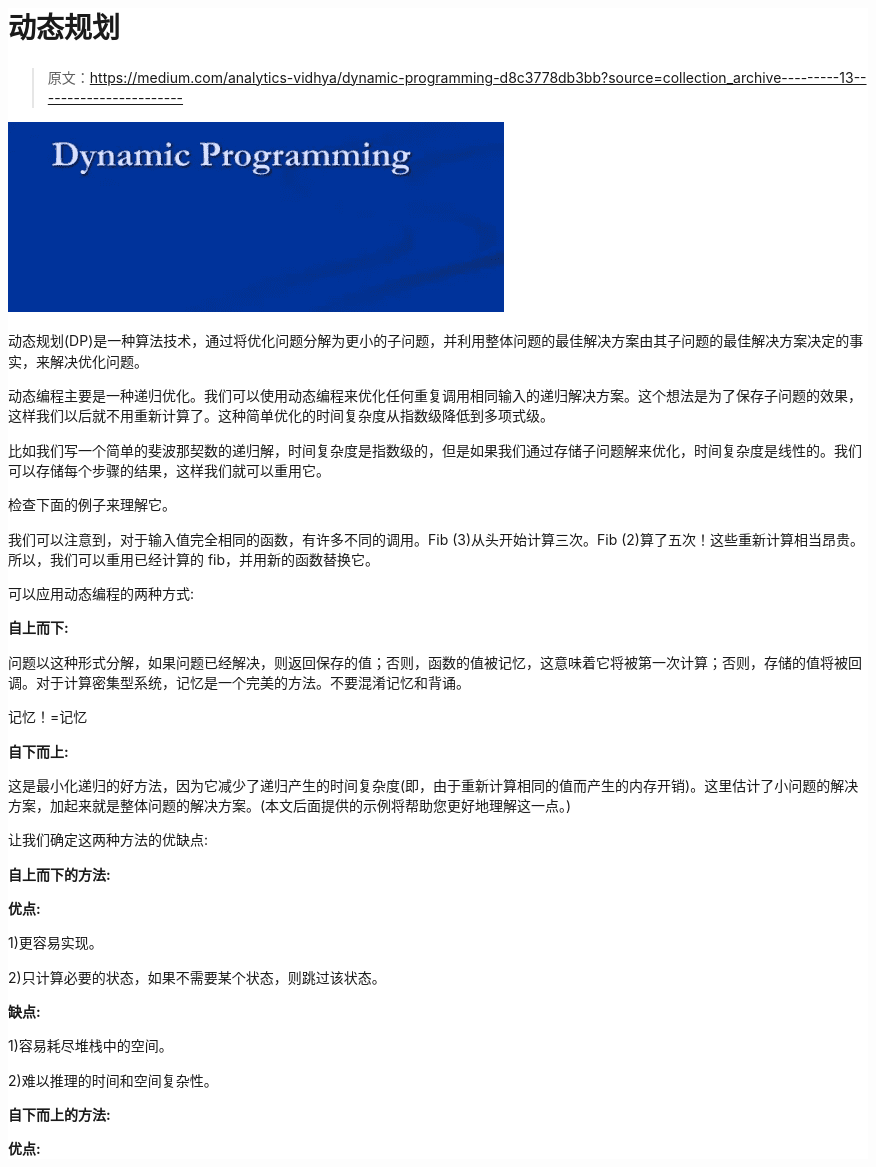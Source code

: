 # 动态规划

> 原文：<https://medium.com/analytics-vidhya/dynamic-programming-d8c3778db3bb?source=collection_archive---------13----------------------->

![](img/356b6e534fc59a747138947862e6e7b1.png)

动态规划(DP)是一种算法技术，通过将优化问题分解为更小的子问题，并利用整体问题的最佳解决方案由其子问题的最佳解决方案决定的事实，来解决优化问题。

动态编程主要是一种递归优化。我们可以使用动态编程来优化任何重复调用相同输入的递归解决方案。这个想法是为了保存子问题的效果，这样我们以后就不用重新计算了。这种简单优化的时间复杂度从指数级降低到多项式级。

比如我们写一个简单的斐波那契数的递归解，时间复杂度是指数级的，但是如果我们通过存储子问题解来优化，时间复杂度是线性的。我们可以存储每个步骤的结果，这样我们就可以重用它。

检查下面的例子来理解它。

我们可以注意到，对于输入值完全相同的函数，有许多不同的调用。Fib (3)从头开始计算三次。Fib (2)算了五次！这些重新计算相当昂贵。所以，我们可以重用已经计算的 fib，并用新的函数替换它。

可以应用动态编程的两种方式:

**自上而下:**

问题以这种形式分解，如果问题已经解决，则返回保存的值；否则，函数的值被记忆，这意味着它将被第一次计算；否则，存储的值将被回调。对于计算密集型系统，记忆是一个完美的方法。不要混淆记忆和背诵。

记忆！=记忆

**自下而上:**

这是最小化递归的好方法，因为它减少了递归产生的时间复杂度(即，由于重新计算相同的值而产生的内存开销)。这里估计了小问题的解决方案，加起来就是整体问题的解决方案。(本文后面提供的示例将帮助您更好地理解这一点。)

让我们确定这两种方法的优缺点:

**自上而下的方法:**

**优点:**

1)更容易实现。

2)只计算必要的状态，如果不需要某个状态，则跳过该状态。

**缺点:**

1)容易耗尽堆栈中的空间。

2)难以推理的时间和空间复杂性。

**自下而上的方法:**

**优点:**
